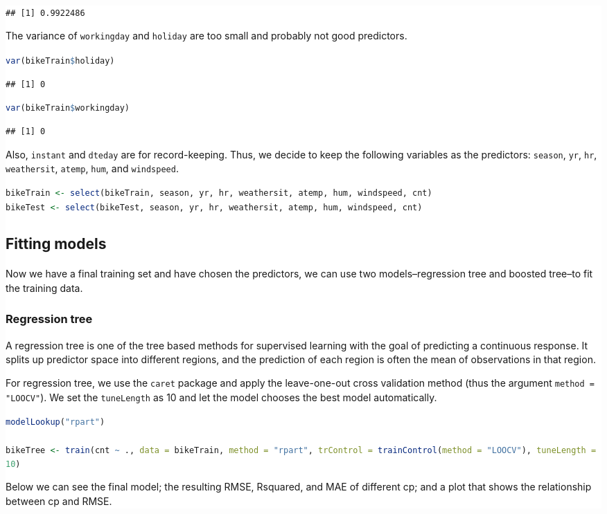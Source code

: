     ## [1] 0.9922486

The variance of `workingday` and `holiday` are too small and probably
not good predictors.

``` r
var(bikeTrain$holiday)
```

    ## [1] 0

``` r
var(bikeTrain$workingday)
```

    ## [1] 0

Also, `instant` and `dteday` are for record-keeping. Thus, we decide to
keep the following variables as the predictors: `season`, `yr`, `hr`,
`weathersit`, `atemp`, `hum`, and `windspeed`.

``` r
bikeTrain <- select(bikeTrain, season, yr, hr, weathersit, atemp, hum, windspeed, cnt)
bikeTest <- select(bikeTest, season, yr, hr, weathersit, atemp, hum, windspeed, cnt)
```

## Fitting models

Now we have a final training set and have chosen the predictors, we can
use two models–regression tree and boosted tree–to fit the training
data.

### Regression tree

A regression tree is one of the tree based methods for supervised
learning with the goal of predicting a continuous response. It splits up
predictor space into different regions, and the prediction of each
region is often the mean of observations in that region.

For regression tree, we use the `caret` package and apply the
leave-one-out cross validation method (thus the argument `method =
"LOOCV"`). We set the `tuneLength` as 10 and let the model chooses the
best model automatically.

``` r
modelLookup("rpart")

bikeTree <- train(cnt ~ ., data = bikeTrain, method = "rpart", trControl = trainControl(method = "LOOCV"), tuneLength = 10)
```

Below we can see the final model; the resulting RMSE, Rsquared, and MAE
of different cp; and a plot that shows the relationship between cp and
RMSE.

